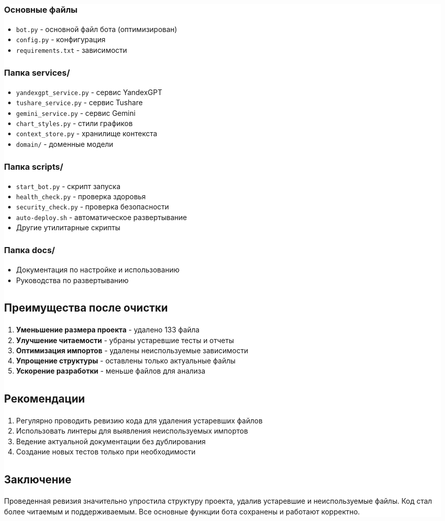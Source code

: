### Основные файлы
- `bot.py` - основной файл бота (оптимизирован)
- `config.py` - конфигурация
- `requirements.txt` - зависимости

### Папка services/
- `yandexgpt_service.py` - сервис YandexGPT
- `tushare_service.py` - сервис Tushare
- `gemini_service.py` - сервис Gemini
- `chart_styles.py` - стили графиков
- `context_store.py` - хранилище контекста
- `domain/` - доменные модели

### Папка scripts/
- `start_bot.py` - скрипт запуска
- `health_check.py` - проверка здоровья
- `security_check.py` - проверка безопасности
- `auto-deploy.sh` - автоматическое развертывание
- Другие утилитарные скрипты

### Папка docs/
- Документация по настройке и использованию
- Руководства по развертыванию

## Преимущества после очистки

1. **Уменьшение размера проекта** - удалено 133 файла
2. **Улучшение читаемости** - убраны устаревшие тесты и отчеты
3. **Оптимизация импортов** - удалены неиспользуемые зависимости
4. **Упрощение структуры** - оставлены только актуальные файлы
5. **Ускорение разработки** - меньше файлов для анализа

## Рекомендации

1. Регулярно проводить ревизию кода для удаления устаревших файлов
2. Использовать линтеры для выявления неиспользуемых импортов
3. Ведение актуальной документации без дублирования
4. Создание новых тестов только при необходимости

## Заключение

Проведенная ревизия значительно упростила структуру проекта, удалив устаревшие и неиспользуемые файлы. Код стал более читаемым и поддерживаемым. Все основные функции бота сохранены и работают корректно.
